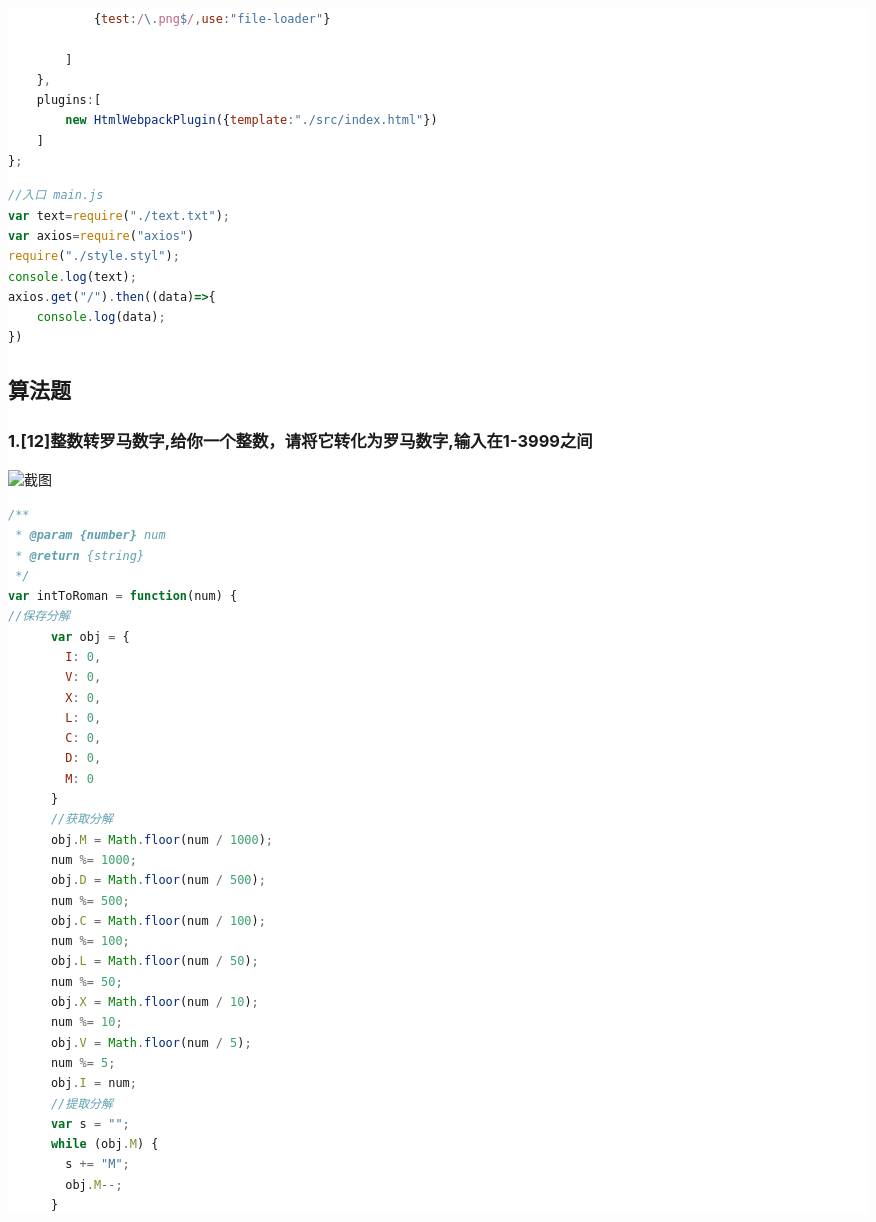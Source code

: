 ```js
            {test:/\.png$/,use:"file-loader"}

        ]
    },
    plugins:[
        new HtmlWebpackPlugin({template:"./src/index.html"})
    ]
};
```

```js
//入口 main.js
var text=require("./text.txt");
var axios=require("axios")
require("./style.styl");
console.log(text);
axios.get("/").then((data)=>{
    console.log(data);
})
```

## 算法题

### 1.[12]整数转罗马数字,给你一个整数，请将它转化为罗马数字,输入在1-3999之间

![截图](https://work.mafengshe.com/static/upload/article/pic1572161695590.jpg)

```js
/**
 * @param {number} num
 * @return {string}
 */
var intToRoman = function(num) {
//保存分解
      var obj = {
        I: 0,
        V: 0,
        X: 0,
        L: 0,
        C: 0,
        D: 0,
        M: 0
      }
      //获取分解
      obj.M = Math.floor(num / 1000);
      num %= 1000;
      obj.D = Math.floor(num / 500);
      num %= 500;
      obj.C = Math.floor(num / 100);
      num %= 100;
      obj.L = Math.floor(num / 50);
      num %= 50;
      obj.X = Math.floor(num / 10);
      num %= 10;
      obj.V = Math.floor(num / 5);
      num %= 5;
      obj.I = num;
      //提取分解
      var s = "";
      while (obj.M) {
        s += "M";
        obj.M--;
      }
```
